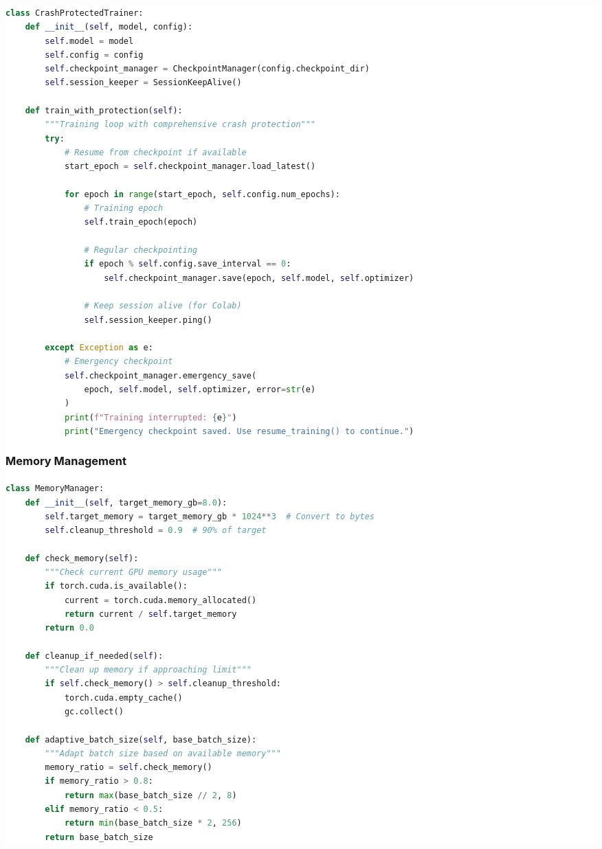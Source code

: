 ```python
class CrashProtectedTrainer:
    def __init__(self, model, config):
        self.model = model
        self.config = config
        self.checkpoint_manager = CheckpointManager(config.checkpoint_dir)
        self.session_keeper = SessionKeepAlive()
        
    def train_with_protection(self):
        """Training loop with comprehensive crash protection"""
        try:
            # Resume from checkpoint if available
            start_epoch = self.checkpoint_manager.load_latest()
            
            for epoch in range(start_epoch, self.config.num_epochs):
                # Training epoch
                self.train_epoch(epoch)
                
                # Regular checkpointing
                if epoch % self.config.save_interval == 0:
                    self.checkpoint_manager.save(epoch, self.model, self.optimizer)
                
                # Keep session alive (for Colab)
                self.session_keeper.ping()
                
        except Exception as e:
            # Emergency checkpoint
            self.checkpoint_manager.emergency_save(
                epoch, self.model, self.optimizer, error=str(e)
            )
            print(f"Training interrupted: {e}")
            print("Emergency checkpoint saved. Use resume_training() to continue.")
```

### Memory Management

```python
class MemoryManager:
    def __init__(self, target_memory_gb=8.0):
        self.target_memory = target_memory_gb * 1024**3  # Convert to bytes
        self.cleanup_threshold = 0.9  # 90% of target
    
    def check_memory(self):
        """Check current GPU memory usage"""
        if torch.cuda.is_available():
            current = torch.cuda.memory_allocated()
            return current / self.target_memory
        return 0.0
    
    def cleanup_if_needed(self):
        """Clean up memory if approaching limit"""
        if self.check_memory() > self.cleanup_threshold:
            torch.cuda.empty_cache()
            gc.collect()
    
    def adaptive_batch_size(self, base_batch_size):
        """Adapt batch size based on available memory"""
        memory_ratio = self.check_memory()
        if memory_ratio > 0.8:
            return max(base_batch_size // 2, 8)
        elif memory_ratio < 0.5:
            return min(base_batch_size * 2, 256)
        return base_batch_size
```
